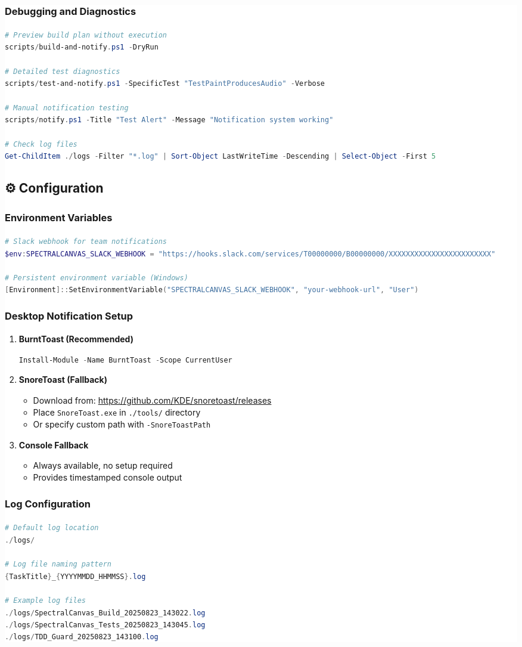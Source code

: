 ### Debugging and Diagnostics

```powershell
# Preview build plan without execution
scripts/build-and-notify.ps1 -DryRun

# Detailed test diagnostics
scripts/test-and-notify.ps1 -SpecificTest "TestPaintProducesAudio" -Verbose

# Manual notification testing
scripts/notify.ps1 -Title "Test Alert" -Message "Notification system working"

# Check log files
Get-ChildItem ./logs -Filter "*.log" | Sort-Object LastWriteTime -Descending | Select-Object -First 5
```

## ⚙️ Configuration

### Environment Variables

```powershell
# Slack webhook for team notifications
$env:SPECTRALCANVAS_SLACK_WEBHOOK = "https://hooks.slack.com/services/T00000000/B00000000/XXXXXXXXXXXXXXXXXXXXXXXX"

# Persistent environment variable (Windows)
[Environment]::SetEnvironmentVariable("SPECTRALCANVAS_SLACK_WEBHOOK", "your-webhook-url", "User")
```

### Desktop Notification Setup

1. **BurntToast (Recommended)**
   ```powershell
   Install-Module -Name BurntToast -Scope CurrentUser
   ```

2. **SnoreToast (Fallback)**
   - Download from: https://github.com/KDE/snoretoast/releases
   - Place `SnoreToast.exe` in `./tools/` directory
   - Or specify custom path with `-SnoreToastPath`

3. **Console Fallback**
   - Always available, no setup required
   - Provides timestamped console output

### Log Configuration

```powershell
# Default log location
./logs/

# Log file naming pattern
{TaskTitle}_{YYYYMMDD_HHMMSS}.log

# Example log files
./logs/SpectralCanvas_Build_20250823_143022.log
./logs/SpectralCanvas_Tests_20250823_143045.log
./logs/TDD_Guard_20250823_143100.log
```
